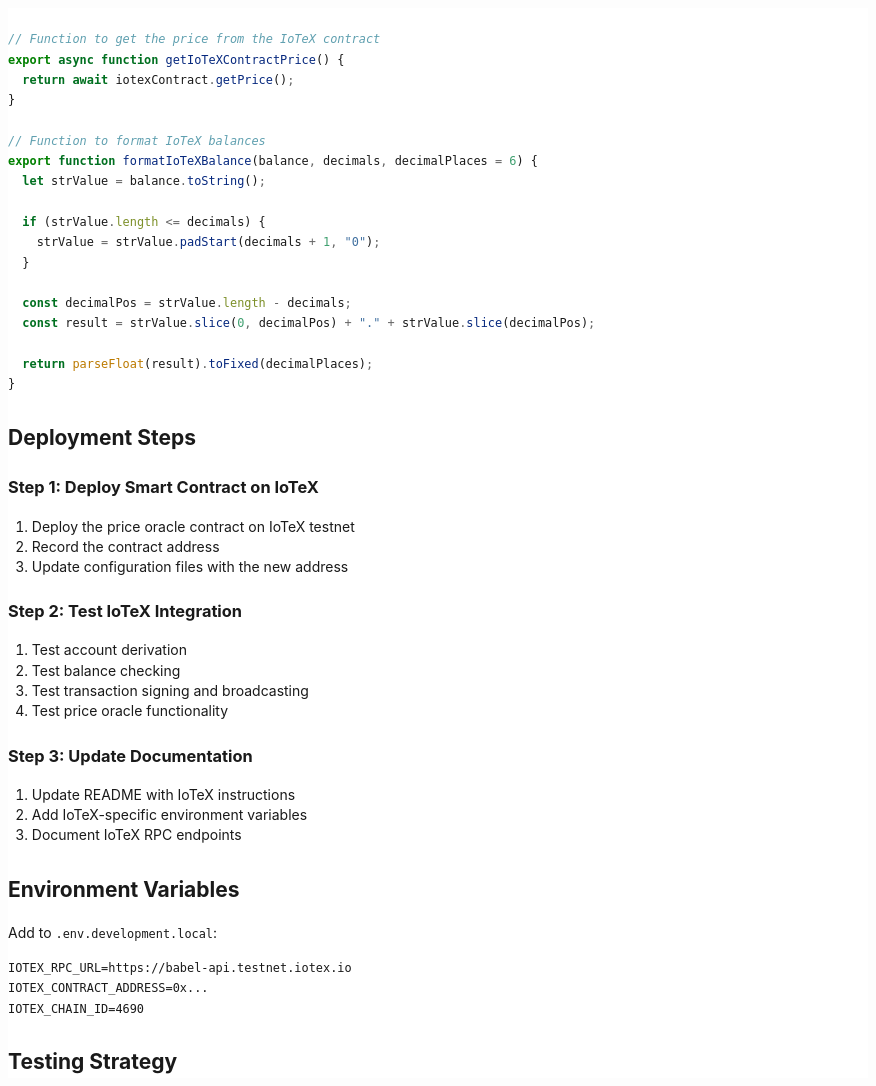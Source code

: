```javascript

// Function to get the price from the IoTeX contract
export async function getIoTeXContractPrice() {
  return await iotexContract.getPrice();
}

// Function to format IoTeX balances
export function formatIoTeXBalance(balance, decimals, decimalPlaces = 6) {
  let strValue = balance.toString();

  if (strValue.length <= decimals) {
    strValue = strValue.padStart(decimals + 1, "0");
  }

  const decimalPos = strValue.length - decimals;
  const result = strValue.slice(0, decimalPos) + "." + strValue.slice(decimalPos);

  return parseFloat(result).toFixed(decimalPlaces);
}
```

## Deployment Steps

### Step 1: Deploy Smart Contract on IoTeX
1. Deploy the price oracle contract on IoTeX testnet
2. Record the contract address
3. Update configuration files with the new address

### Step 2: Test IoTeX Integration
1. Test account derivation
2. Test balance checking
3. Test transaction signing and broadcasting
4. Test price oracle functionality

### Step 3: Update Documentation
1. Update README with IoTeX instructions
2. Add IoTeX-specific environment variables
3. Document IoTeX RPC endpoints

## Environment Variables

Add to `.env.development.local`:
```
IOTEX_RPC_URL=https://babel-api.testnet.iotex.io
IOTEX_CONTRACT_ADDRESS=0x...
IOTEX_CHAIN_ID=4690
```

## Testing Strategy
